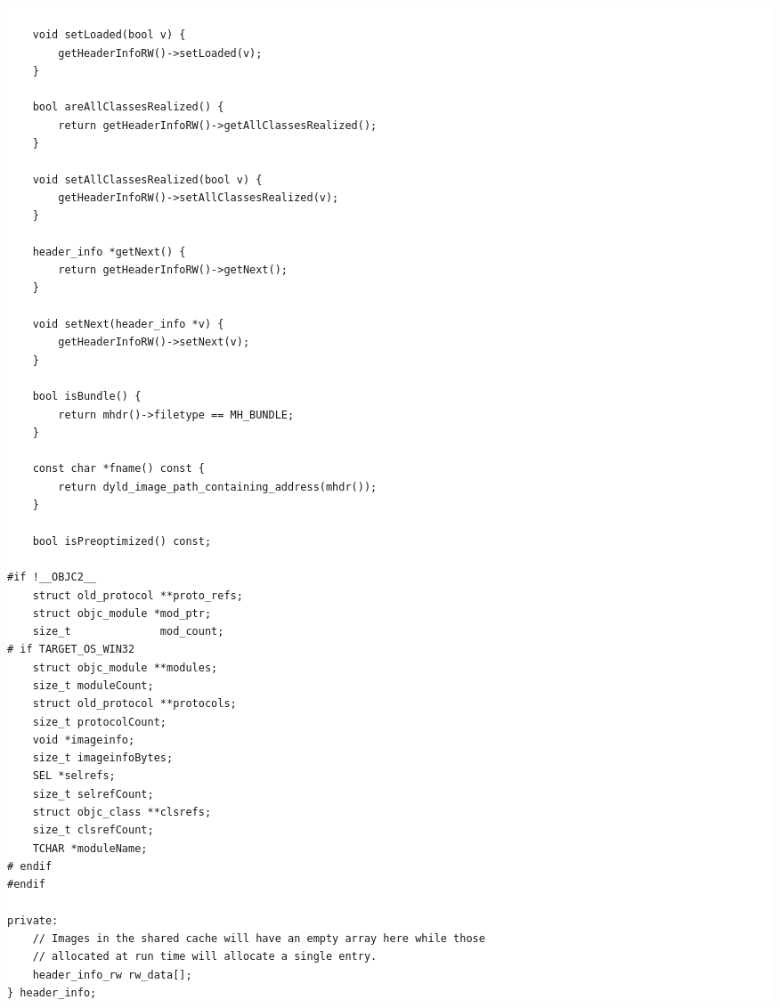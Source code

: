 ```

    void setLoaded(bool v) {
        getHeaderInfoRW()->setLoaded(v);
    }

    bool areAllClassesRealized() {
        return getHeaderInfoRW()->getAllClassesRealized();
    }

    void setAllClassesRealized(bool v) {
        getHeaderInfoRW()->setAllClassesRealized(v);
    }

    header_info *getNext() {
        return getHeaderInfoRW()->getNext();
    }

    void setNext(header_info *v) {
        getHeaderInfoRW()->setNext(v);
    }

    bool isBundle() {
        return mhdr()->filetype == MH_BUNDLE;
    }

    const char *fname() const {
        return dyld_image_path_containing_address(mhdr());
    }

    bool isPreoptimized() const;

#if !__OBJC2__
    struct old_protocol **proto_refs;
    struct objc_module *mod_ptr;
    size_t              mod_count;
# if TARGET_OS_WIN32
    struct objc_module **modules;
    size_t moduleCount;
    struct old_protocol **protocols;
    size_t protocolCount;
    void *imageinfo;
    size_t imageinfoBytes;
    SEL *selrefs;
    size_t selrefCount;
    struct objc_class **clsrefs;
    size_t clsrefCount;    
    TCHAR *moduleName;
# endif
#endif

private:
    // Images in the shared cache will have an empty array here while those
    // allocated at run time will allocate a single entry.
    header_info_rw rw_data[];
} header_info;
```
